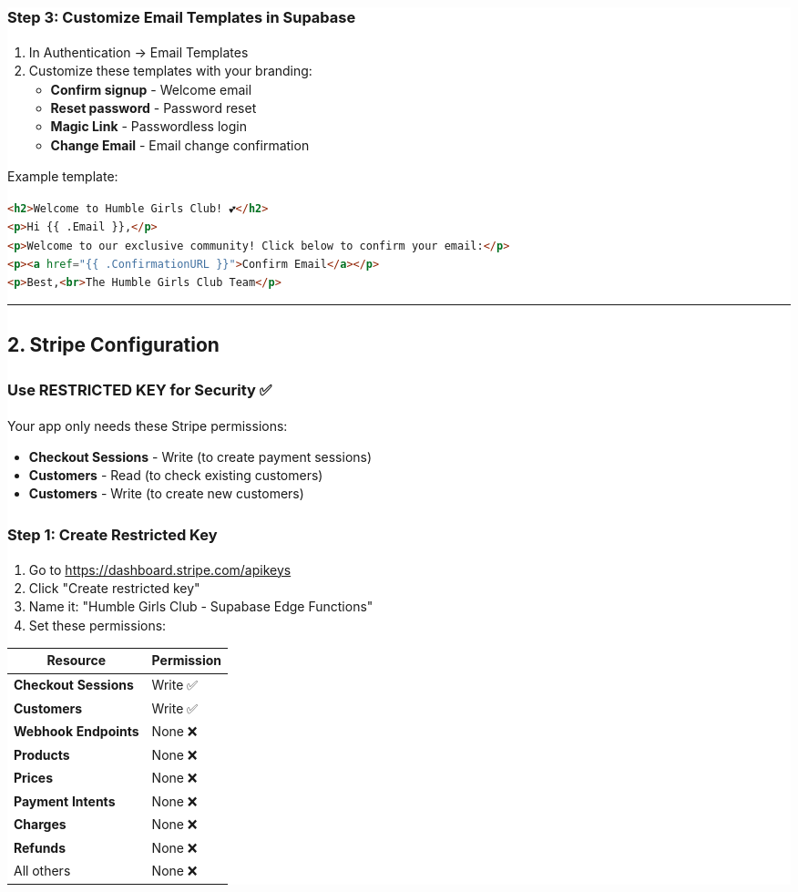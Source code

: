 ### Step 3: Customize Email Templates in Supabase
1. In Authentication → Email Templates
2. Customize these templates with your branding:
   - **Confirm signup** - Welcome email
   - **Reset password** - Password reset
   - **Magic Link** - Passwordless login
   - **Change Email** - Email change confirmation

Example template:
```html
<h2>Welcome to Humble Girls Club! 💕</h2>
<p>Hi {{ .Email }},</p>
<p>Welcome to our exclusive community! Click below to confirm your email:</p>
<p><a href="{{ .ConfirmationURL }}">Confirm Email</a></p>
<p>Best,<br>The Humble Girls Club Team</p>
```

---

## 2. Stripe Configuration

### Use RESTRICTED KEY for Security ✅

Your app only needs these Stripe permissions:
- **Checkout Sessions** - Write (to create payment sessions)
- **Customers** - Read (to check existing customers)
- **Customers** - Write (to create new customers)

### Step 1: Create Restricted Key
1. Go to https://dashboard.stripe.com/apikeys
2. Click "Create restricted key"
3. Name it: "Humble Girls Club - Supabase Edge Functions"
4. Set these permissions:

| Resource | Permission |
|----------|------------|
| **Checkout Sessions** | Write ✅ |
| **Customers** | Write ✅ |
| **Webhook Endpoints** | None ❌ |
| **Products** | None ❌ |
| **Prices** | None ❌ |
| **Payment Intents** | None ❌ |
| **Charges** | None ❌ |
| **Refunds** | None ❌ |
| All others | None ❌ |
